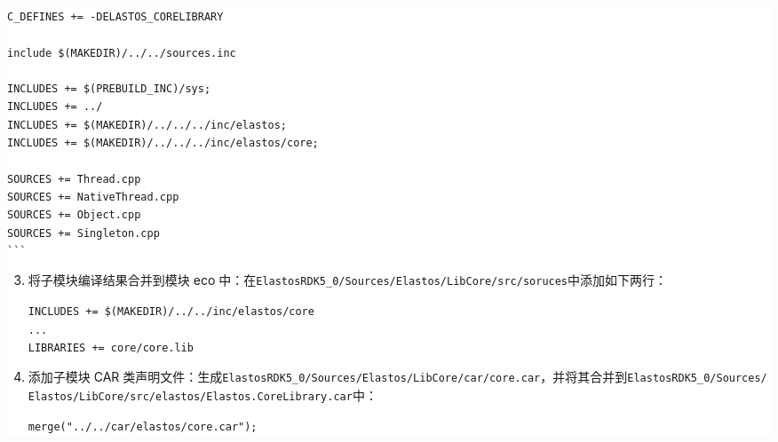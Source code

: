     C_DEFINES += -DELASTOS_CORELIBRARY

    include $(MAKEDIR)/../../sources.inc

    INCLUDES += $(PREBUILD_INC)/sys;
    INCLUDES += ../
    INCLUDES += $(MAKEDIR)/../../../inc/elastos;
    INCLUDES += $(MAKEDIR)/../../../inc/elastos/core;

    SOURCES += Thread.cpp
    SOURCES += NativeThread.cpp
    SOURCES += Object.cpp
    SOURCES += Singleton.cpp
    ```

3. 将子模块编译结果合并到模块 eco 中：在<code>ElastosRDK5_0/Sources/Elastos/LibCore/src/soruces</code>中添加如下两行：

    ```
    INCLUDES += $(MAKEDIR)/../../inc/elastos/core
    ...
    LIBRARIES += core/core.lib
    ```

4. 添加子模块 CAR 类声明文件：生成<code>ElastosRDK5_0/Sources/Elastos/LibCore/car/core.car</code>，并将其合并到<code>ElastosRDK5_0/Sources/Elastos/LibCore/src/elastos/Elastos.CoreLibrary.car</code>中：

    ```
    merge("../../car/elastos/core.car");
    ```